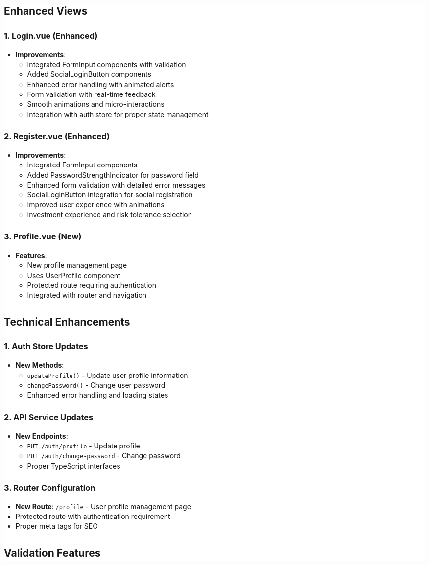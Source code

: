 ## Enhanced Views

### 1. Login.vue (Enhanced)
- **Improvements**:
  - Integrated FormInput components with validation
  - Added SocialLoginButton components
  - Enhanced error handling with animated alerts
  - Form validation with real-time feedback
  - Smooth animations and micro-interactions
  - Integration with auth store for proper state management

### 2. Register.vue (Enhanced)
- **Improvements**:
  - Integrated FormInput components
  - Added PasswordStrengthIndicator for password field
  - Enhanced form validation with detailed error messages
  - SocialLoginButton integration for social registration
  - Improved user experience with animations
  - Investment experience and risk tolerance selection

### 3. Profile.vue (New)
- **Features**:
  - New profile management page
  - Uses UserProfile component
  - Protected route requiring authentication
  - Integrated with router and navigation

## Technical Enhancements

### 1. Auth Store Updates
- **New Methods**:
  - `updateProfile()` - Update user profile information
  - `changePassword()` - Change user password
  - Enhanced error handling and loading states

### 2. API Service Updates
- **New Endpoints**:
  - `PUT /auth/profile` - Update profile
  - `PUT /auth/change-password` - Change password
  - Proper TypeScript interfaces

### 3. Router Configuration
- **New Route**: `/profile` - User profile management page
- Protected route with authentication requirement
- Proper meta tags for SEO

## Validation Features
